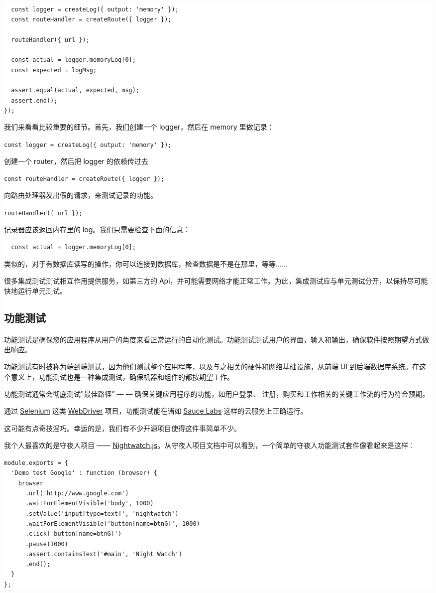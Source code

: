       const logger = createLog({ output: 'memory' });
      const routeHandler = createRoute({ logger });

      routeHandler({ url });

      const actual = logger.memoryLog[0];
      const expected = logMsg;

      assert.equal(actual, expected, msg);
      assert.end();
    });

我们来看看比较重要的细节。首先，我们创建一个 logger，然后在 memory 里做记录：

    const logger = createLog({ output: 'memory' });

创建一个 router，然后把 logger 的依赖传过去

    const routeHandler = createRoute({ logger });

向路由处理器发出假的请求，来测试记录的功能。

    routeHandler({ url });

记录器应该返回内存里的 log。我们只需要检查下面的信息：

      const actual = logger.memoryLog[0];

类似的，对于有数据库读写的操作，你可以连接到数据库，检查数据是不是在那里，等等……

很多集成测试测试相互作用提供服务，如第三方的 Api，并可能需要网络才能正常工作。为此，集成测试应与单元测试分开，以保持尽可能快地运行单元测试。

## 功能测试

功能测试是确保您的应用程序从用户的角度来看正常运行的自动化测试。功能测试测试用户的界面，输入和输出，确保软件按照期望方式做出响应。

功能测试有时被称为端到端测试，因为他们测试整个应用程序，以及与之相关的硬件和网络基础设施，从前端 UI 到后端数据库系统。在这个意义上，功能测试也是一种集成测试，确保机器和组件的都按期望工作。

功能测试通常会彻底测试"最佳路径” — — 确保关键应用程序的功能，如用户登录、 注册，购买和工作相关的关键工作流的行为符合预期。

通过 [Selenium](https://www.w3.org/TR/2016/WD-webdriver-20160120/) 这类 [WebDriver](https://www.w3.org/TR/2016/WD-webdriver-20160120/) 项目，功能测试能在诸如 [Sauce Labs](https://saucelabs.com/) 这样的云服务上正确运行。

这可能有点奇技淫巧。幸运的是，我们有不少开源项目使得这件事简单不少。

我个人最喜欢的是守夜人项目 —— [Nightwatch.js](http://nightwatchjs.org/)。从守夜人项目文档中可以看到，一个简单的守夜人功能测试套件像看起来是这样︰

    module.exports = {
      'Demo test Google' : function (browser) {
        browser
          .url('http://www.google.com')
          .waitForElementVisible('body', 1000)
          .setValue('input[type=text]', 'nightwatch')
          .waitForElementVisible('button[name=btnG]', 1000)
          .click('button[name=btnG]')
          .pause(1000)
          .assert.containsText('#main', 'Night Watch')
          .end();
      }
    };
